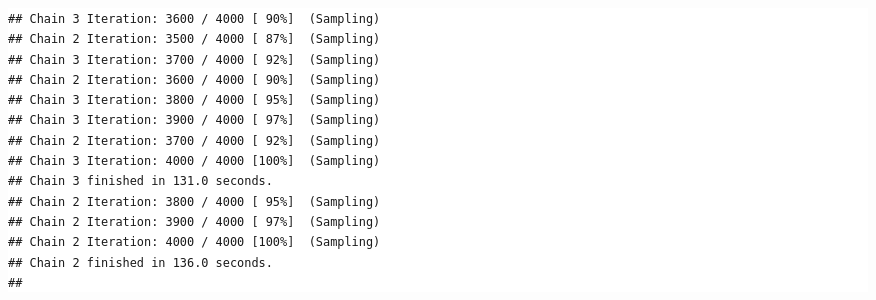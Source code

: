     ## Chain 3 Iteration: 3600 / 4000 [ 90%]  (Sampling) 
    ## Chain 2 Iteration: 3500 / 4000 [ 87%]  (Sampling) 
    ## Chain 3 Iteration: 3700 / 4000 [ 92%]  (Sampling) 
    ## Chain 2 Iteration: 3600 / 4000 [ 90%]  (Sampling) 
    ## Chain 3 Iteration: 3800 / 4000 [ 95%]  (Sampling) 
    ## Chain 3 Iteration: 3900 / 4000 [ 97%]  (Sampling) 
    ## Chain 2 Iteration: 3700 / 4000 [ 92%]  (Sampling) 
    ## Chain 3 Iteration: 4000 / 4000 [100%]  (Sampling) 
    ## Chain 3 finished in 131.0 seconds.
    ## Chain 2 Iteration: 3800 / 4000 [ 95%]  (Sampling) 
    ## Chain 2 Iteration: 3900 / 4000 [ 97%]  (Sampling) 
    ## Chain 2 Iteration: 4000 / 4000 [100%]  (Sampling) 
    ## Chain 2 finished in 136.0 seconds.
    ## 
